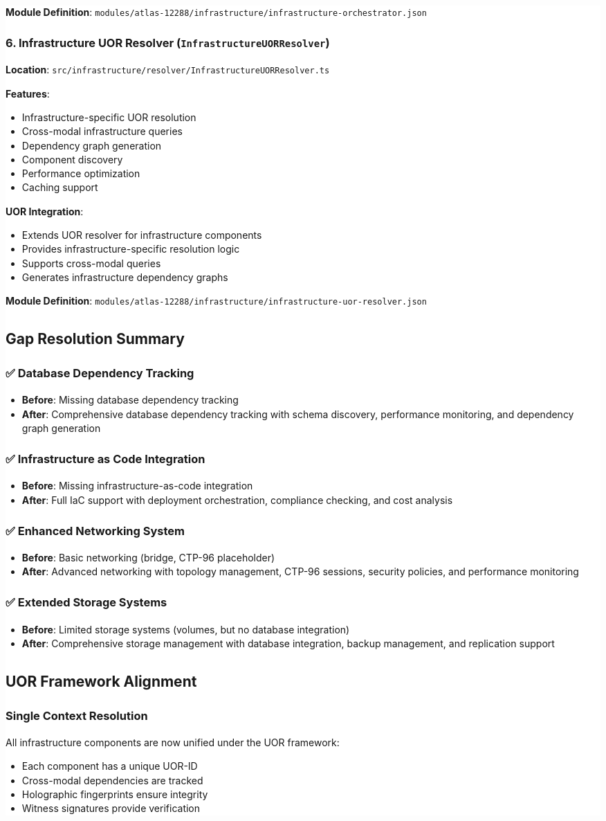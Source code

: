 **Module Definition**: `modules/atlas-12288/infrastructure/infrastructure-orchestrator.json`

### 6. Infrastructure UOR Resolver (`InfrastructureUORResolver`)

**Location**: `src/infrastructure/resolver/InfrastructureUORResolver.ts`

**Features**:
- Infrastructure-specific UOR resolution
- Cross-modal infrastructure queries
- Dependency graph generation
- Component discovery
- Performance optimization
- Caching support

**UOR Integration**:
- Extends UOR resolver for infrastructure components
- Provides infrastructure-specific resolution logic
- Supports cross-modal queries
- Generates infrastructure dependency graphs

**Module Definition**: `modules/atlas-12288/infrastructure/infrastructure-uor-resolver.json`

## Gap Resolution Summary

### ✅ **Database Dependency Tracking**
- **Before**: Missing database dependency tracking
- **After**: Comprehensive database dependency tracking with schema discovery, performance monitoring, and dependency graph generation

### ✅ **Infrastructure as Code Integration**
- **Before**: Missing infrastructure-as-code integration
- **After**: Full IaC support with deployment orchestration, compliance checking, and cost analysis

### ✅ **Enhanced Networking System**
- **Before**: Basic networking (bridge, CTP-96 placeholder)
- **After**: Advanced networking with topology management, CTP-96 sessions, security policies, and performance monitoring

### ✅ **Extended Storage Systems**
- **Before**: Limited storage systems (volumes, but no database integration)
- **After**: Comprehensive storage management with database integration, backup management, and replication support

## UOR Framework Alignment

### Single Context Resolution
All infrastructure components are now unified under the UOR framework:
- Each component has a unique UOR-ID
- Cross-modal dependencies are tracked
- Holographic fingerprints ensure integrity
- Witness signatures provide verification

